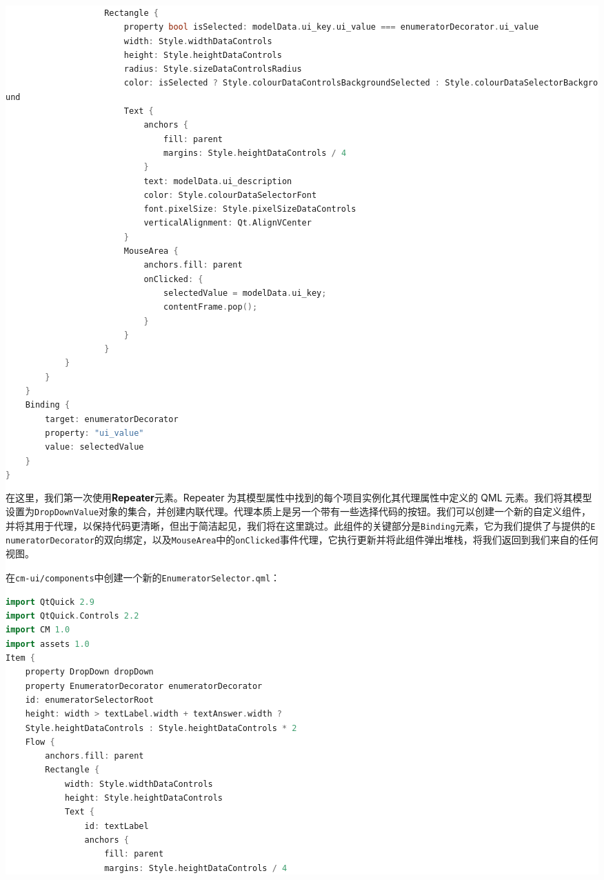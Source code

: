 ```cpp
                    Rectangle {
                        property bool isSelected: modelData.ui_key.ui_value === enumeratorDecorator.ui_value
                        width: Style.widthDataControls
                        height: Style.heightDataControls
                        radius: Style.sizeDataControlsRadius
                        color: isSelected ? Style.colourDataControlsBackgroundSelected : Style.colourDataSelectorBackground
                        Text {
                            anchors {
                                fill: parent
                                margins: Style.heightDataControls / 4
                            }
                            text: modelData.ui_description
                            color: Style.colourDataSelectorFont
                            font.pixelSize: Style.pixelSizeDataControls
                            verticalAlignment: Qt.AlignVCenter
                        }
                        MouseArea {
                            anchors.fill: parent
                            onClicked: {
                                selectedValue = modelData.ui_key;
                                contentFrame.pop();
                            }
                        }
                    }
            }
        }
    }
    Binding {
        target: enumeratorDecorator
        property: "ui_value"
        value: selectedValue
    }
}
```

在这里，我们第一次使用**Repeater**元素。Repeater 为其模型属性中找到的每个项目实例化其代理属性中定义的 QML 元素。我们将其模型设置为`DropDownValue`对象的集合，并创建内联代理。代理本质上是另一个带有一些选择代码的按钮。我们可以创建一个新的自定义组件，并将其用于代理，以保持代码更清晰，但出于简洁起见，我们将在这里跳过。此组件的关键部分是`Binding`元素，它为我们提供了与提供的`EnumeratorDecorator`的双向绑定，以及`MouseArea`中的`onClicked`事件代理，它执行更新并将此组件弹出堆栈，将我们返回到我们来自的任何视图。

在`cm-ui/components`中创建一个新的`EnumeratorSelector.qml`：

```cpp
import QtQuick 2.9
import QtQuick.Controls 2.2
import CM 1.0
import assets 1.0
Item {
    property DropDown dropDown
    property EnumeratorDecorator enumeratorDecorator
    id: enumeratorSelectorRoot
    height: width > textLabel.width + textAnswer.width ? 
    Style.heightDataControls : Style.heightDataControls * 2
    Flow {
        anchors.fill: parent
        Rectangle {
            width: Style.widthDataControls
            height: Style.heightDataControls
            Text {
                id: textLabel
                anchors {
                    fill: parent
                    margins: Style.heightDataControls / 4
```